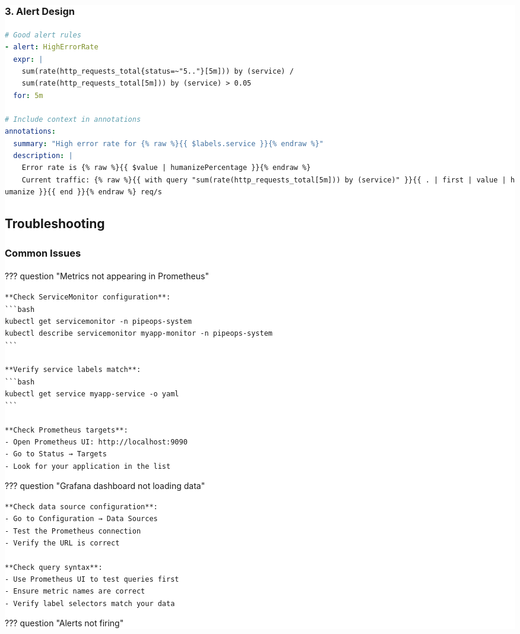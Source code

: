 ### 3. Alert Design

```yaml
# Good alert rules
- alert: HighErrorRate
  expr: |
    sum(rate(http_requests_total{status=~"5.."}[5m])) by (service) /
    sum(rate(http_requests_total[5m])) by (service) > 0.05
  for: 5m
  
# Include context in annotations
annotations:
  summary: "High error rate for {% raw %}{{ $labels.service }}{% endraw %}"
  description: |
    Error rate is {% raw %}{{ $value | humanizePercentage }}{% endraw %}
    Current traffic: {% raw %}{{ with query "sum(rate(http_requests_total[5m])) by (service)" }}{{ . | first | value | humanize }}{{ end }}{% endraw %} req/s
```

## Troubleshooting

### Common Issues

??? question "Metrics not appearing in Prometheus"

    **Check ServiceMonitor configuration**:
    ```bash
    kubectl get servicemonitor -n pipeops-system
    kubectl describe servicemonitor myapp-monitor -n pipeops-system
    ```
    
    **Verify service labels match**:
    ```bash
    kubectl get service myapp-service -o yaml
    ```
    
    **Check Prometheus targets**:
    - Open Prometheus UI: http://localhost:9090
    - Go to Status → Targets
    - Look for your application in the list

??? question "Grafana dashboard not loading data"

    **Check data source configuration**:
    - Go to Configuration → Data Sources
    - Test the Prometheus connection
    - Verify the URL is correct
    
    **Check query syntax**:
    - Use Prometheus UI to test queries first
    - Ensure metric names are correct
    - Verify label selectors match your data

??? question "Alerts not firing"
